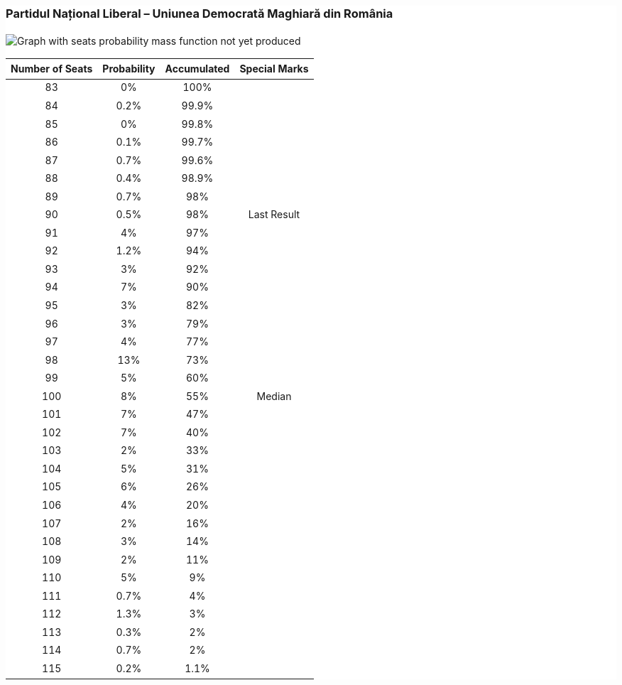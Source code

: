 ### Partidul Național Liberal – Uniunea Democrată Maghiară din România

![Graph with seats probability mass function not yet produced](2018-07-01-CURS-coalitions-seats-pmf-pnl–udmr.png "Seats Probability Mass Function")

| Number of Seats | Probability | Accumulated | Special Marks |
|:---------------:|:-----------:|:-----------:|:-------------:|
| 83 | 0% | 100% |  |
| 84 | 0.2% | 99.9% |  |
| 85 | 0% | 99.8% |  |
| 86 | 0.1% | 99.7% |  |
| 87 | 0.7% | 99.6% |  |
| 88 | 0.4% | 98.9% |  |
| 89 | 0.7% | 98% |  |
| 90 | 0.5% | 98% | Last Result |
| 91 | 4% | 97% |  |
| 92 | 1.2% | 94% |  |
| 93 | 3% | 92% |  |
| 94 | 7% | 90% |  |
| 95 | 3% | 82% |  |
| 96 | 3% | 79% |  |
| 97 | 4% | 77% |  |
| 98 | 13% | 73% |  |
| 99 | 5% | 60% |  |
| 100 | 8% | 55% | Median |
| 101 | 7% | 47% |  |
| 102 | 7% | 40% |  |
| 103 | 2% | 33% |  |
| 104 | 5% | 31% |  |
| 105 | 6% | 26% |  |
| 106 | 4% | 20% |  |
| 107 | 2% | 16% |  |
| 108 | 3% | 14% |  |
| 109 | 2% | 11% |  |
| 110 | 5% | 9% |  |
| 111 | 0.7% | 4% |  |
| 112 | 1.3% | 3% |  |
| 113 | 0.3% | 2% |  |
| 114 | 0.7% | 2% |  |
| 115 | 0.2% | 1.1% |  |